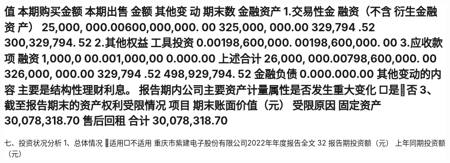 值
本期购买金额
本期出售
金额
其他变
动
期末数
金融资产
1.交易性金
融资（不含
衍生金融资
产）
25,000,
000.00600,000,000.
00
325,000,
000.00
329,794
.52
300,329,794.
52
2.其他权益
工具投资
0.00198,600,000.
00198,600,000.
00
3.应收款项
融资
1,000,0
00.001,000,00
0.000.00
上述合计
26,000,
000.00798,600,000.
00
326,000,
000.00
329,794
.52
498,929,794.
52
金融负债
0.000.000.00
其他变动的内容
主要是结构性理财利息。
报告期内公司主要资产计量属性是否发生重大变化
□是否
3、截至报告期末的资产权利受限情况
项目
期末账面价值（元）
受限原因
固定资产
30,078,318.70
售后回租
合计
30,078,318.70
-
七、投资状况分析
1、总体情况
适用□不适用
重庆市紫建电子股份有限公司2022年年度报告全文
32
报告期投资额（元）
上年同期投资额（元）